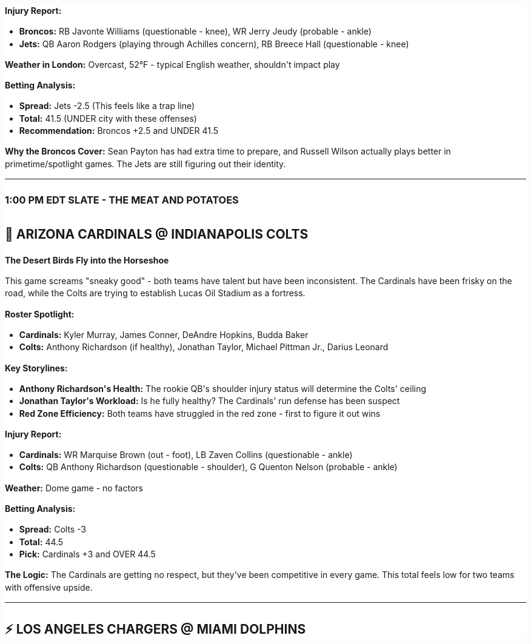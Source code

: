 **Injury Report:**
- **Broncos:** RB Javonte Williams (questionable - knee), WR Jerry Jeudy (probable - ankle)
- **Jets:** QB Aaron Rodgers (playing through Achilles concern), RB Breece Hall (questionable - knee)

**Weather in London:** Overcast, 52°F - typical English weather, shouldn't impact play

**Betting Analysis:**
- **Spread:** Jets -2.5 (This feels like a trap line)
- **Total:** 41.5 (UNDER city with these offenses)
- **Recommendation:** Broncos +2.5 and UNDER 41.5

**Why the Broncos Cover:** Sean Payton has had extra time to prepare, and Russell Wilson actually plays better in primetime/spotlight games. The Jets are still figuring out their identity.

---

### **1:00 PM EDT SLATE - THE MEAT AND POTATOES**

## 🌵 **ARIZONA CARDINALS @ INDIANAPOLIS COLTS**

**The Desert Birds Fly into the Horseshoe**

This game screams "sneaky good" - both teams have talent but have been inconsistent. The Cardinals have been frisky on the road, while the Colts are trying to establish Lucas Oil Stadium as a fortress.

**Roster Spotlight:**
- **Cardinals:** Kyler Murray, James Conner, DeAndre Hopkins, Budda Baker
- **Colts:** Anthony Richardson (if healthy), Jonathan Taylor, Michael Pittman Jr., Darius Leonard

**Key Storylines:**
- **Anthony Richardson's Health:** The rookie QB's shoulder injury status will determine the Colts' ceiling
- **Jonathan Taylor's Workload:** Is he fully healthy? The Cardinals' run defense has been suspect
- **Red Zone Efficiency:** Both teams have struggled in the red zone - first to figure it out wins

**Injury Report:**
- **Cardinals:** WR Marquise Brown (out - foot), LB Zaven Collins (questionable - ankle)
- **Colts:** QB Anthony Richardson (questionable - shoulder), G Quenton Nelson (probable - ankle)

**Weather:** Dome game - no factors

**Betting Analysis:**
- **Spread:** Colts -3
- **Total:** 44.5
- **Pick:** Cardinals +3 and OVER 44.5

**The Logic:** The Cardinals are getting no respect, but they've been competitive in every game. This total feels low for two teams with offensive upside.

---

## ⚡ **LOS ANGELES CHARGERS @ MIAMI DOLPHINS**
